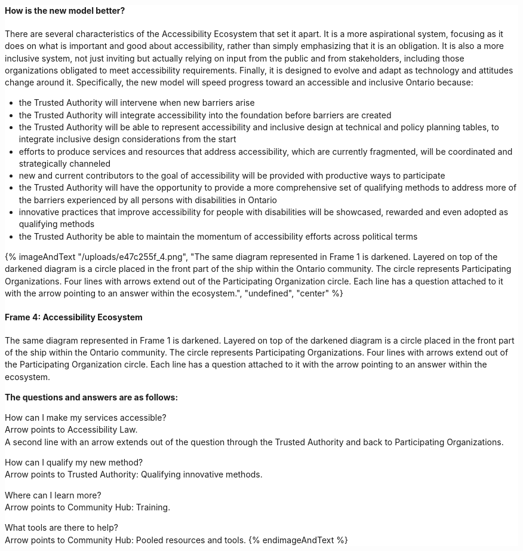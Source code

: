 #### How is the new model better?

There are several characteristics of the Accessibility Ecosystem that set it apart. It is a more aspirational system, focusing as it does on what is important and good about accessibility, rather than simply emphasizing that it is an obligation. It is also a more inclusive system, not just inviting but actually relying on input from the public and from stakeholders, including those organizations obligated to meet accessibility requirements. Finally, it is designed to evolve and adapt as technology and attitudes change around it. Specifically, the new model will speed progress toward an accessible and inclusive Ontario because:

* the Trusted Authority will intervene when new barriers arise
* the Trusted Authority will integrate accessibility into the foundation before barriers are created
* the Trusted Authority will be able to represent accessibility and inclusive design at technical and policy planning tables, to integrate inclusive design considerations from the start
* efforts to produce services and resources that address accessibility, which are currently fragmented, will be coordinated and strategically channeled
* new and current contributors to the goal of accessibility will be provided with productive ways to participate
* the Trusted Authority will have the opportunity to provide a more comprehensive set of qualifying methods to address more of the barriers experienced by all persons with disabilities in Ontario
* innovative practices that improve accessibility for people with disabilities will be showcased, rewarded and even adopted as qualifying methods
* the Trusted Authority be able to maintain the momentum of accessibility efforts across political terms

{% imageAndText "/uploads/e47c255f_4.png", "The same diagram represented in Frame 1 is darkened. Layered on top of the darkened diagram is a circle placed in the front part of the ship within the Ontario community. The circle represents Participating Organizations. Four lines with arrows extend out of the Participating Organization circle. Each line has a question attached to it with the arrow pointing to an answer within the ecosystem.", "undefined", "center" %}
#### Frame 4: Accessibility Ecosystem

The same diagram represented in Frame 1 is darkened. Layered on top of the darkened diagram is a circle placed in the front part of the ship within the Ontario community. The circle represents Participating Organizations. Four lines with arrows extend out of the Participating Organization circle. Each line has a question attached to it with the arrow pointing to an answer within the ecosystem.

**The questions and answers are as follows:**

How can I make my services accessible?\
Arrow points to Accessibility Law.\
A second line with an arrow extends out of the question through the Trusted Authority and back to Participating Organizations.

How can I qualify my new method?\
Arrow points to Trusted Authority: Qualifying innovative methods.

Where can I learn more?\
Arrow points to Community Hub: Training.

What tools are there to help?\
Arrow points to Community Hub: Pooled resources and tools.
{% endimageAndText %}
